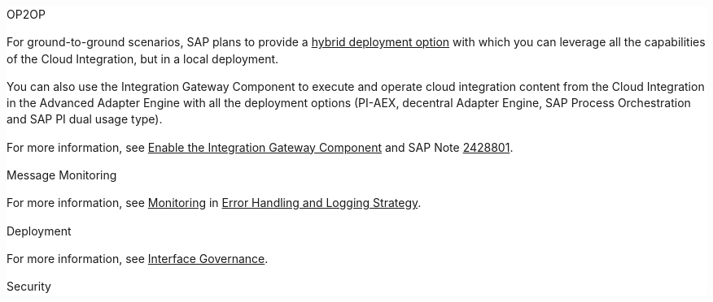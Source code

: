 OP2OP



</td>
<td valign="top">

For ground-to-ground scenarios, SAP plans to provide a [hybrid deployment option](https://roadmaps.sap.com/board?CB=901B0ED1A0641ED8B4D1230C6387E0DB&range=CURRENT-LAST#;INNO=901B0ED1A0641EDABE80AF561BFAC0F8) with which you can leverage all the capabilities of the Cloud Integration, but in a local deployment.

You can also use the Integration Gateway Component to execute and operate cloud integration content from the Cloud Integration in the Advanced Adapter Engine with all the deployment options \(PI-AEX, decentral Adapter Engine, SAP Process Orchestration and SAP PI dual usage type\).

For more information, see [Enable the Integration Gateway Component](https://help.sap.com/viewer/5cf7d2de571a45cc81f91261668b7361/7.5.21/en-US/a68695d0e6eb4552ace156cf5352a420.html) and SAP Note [2428801](https://launchpad.support.sap.com/#/notes/2428801).



</td>
</tr>
<tr>
<td valign="top">

Message Monitoring



</td>
<td valign="top">

For more information, see [Monitoring](../50-error-handling-and-logging/monitoring-2995dcf.md) in [Error Handling and Logging Strategy](../50-error-handling-and-logging/error-handling-and-logging-strategy-8faa23e.md).



</td>
</tr>
<tr>
<td valign="top">

Deployment



</td>
<td valign="top">

For more information, see [Interface Governance](../60-interface-governance/interface-governance-e8819d7.md).



</td>
</tr>
<tr>
<td valign="top">

Security
